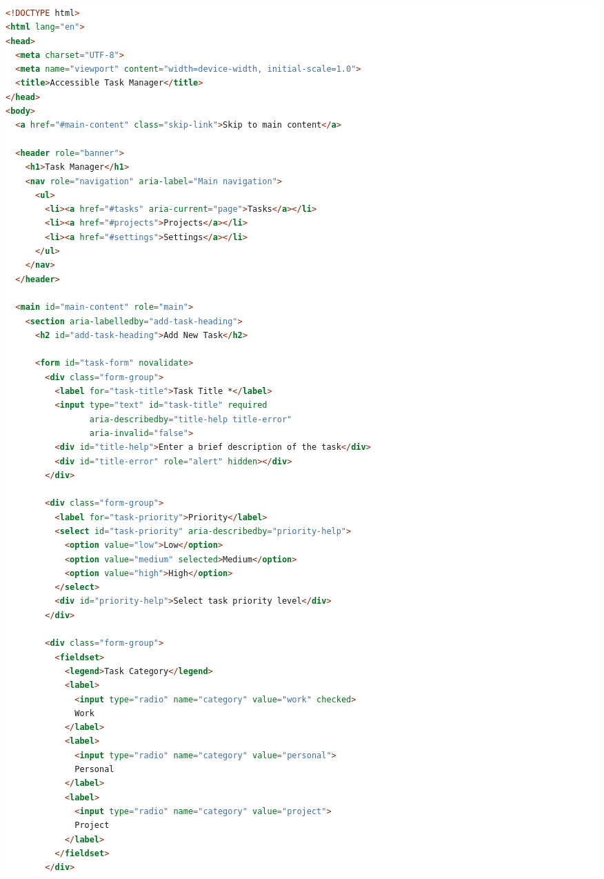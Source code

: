 ```html
<!DOCTYPE html>
<html lang="en">
<head>
  <meta charset="UTF-8">
  <meta name="viewport" content="width=device-width, initial-scale=1.0">
  <title>Accessible Task Manager</title>
</head>
<body>
  <a href="#main-content" class="skip-link">Skip to main content</a>
  
  <header role="banner">
    <h1>Task Manager</h1>
    <nav role="navigation" aria-label="Main navigation">
      <ul>
        <li><a href="#tasks" aria-current="page">Tasks</a></li>
        <li><a href="#projects">Projects</a></li>
        <li><a href="#settings">Settings</a></li>
      </ul>
    </nav>
  </header>

  <main id="main-content" role="main">
    <section aria-labelledby="add-task-heading">
      <h2 id="add-task-heading">Add New Task</h2>
      
      <form id="task-form" novalidate>
        <div class="form-group">
          <label for="task-title">Task Title *</label>
          <input type="text" id="task-title" required
                 aria-describedby="title-help title-error"
                 aria-invalid="false">
          <div id="title-help">Enter a brief description of the task</div>
          <div id="title-error" role="alert" hidden></div>
        </div>

        <div class="form-group">
          <label for="task-priority">Priority</label>
          <select id="task-priority" aria-describedby="priority-help">
            <option value="low">Low</option>
            <option value="medium" selected>Medium</option>
            <option value="high">High</option>
          </select>
          <div id="priority-help">Select task priority level</div>
        </div>

        <div class="form-group">
          <fieldset>
            <legend>Task Category</legend>
            <label>
              <input type="radio" name="category" value="work" checked>
              Work
            </label>
            <label>
              <input type="radio" name="category" value="personal">
              Personal
            </label>
            <label>
              <input type="radio" name="category" value="project">
              Project
            </label>
          </fieldset>
        </div>

```